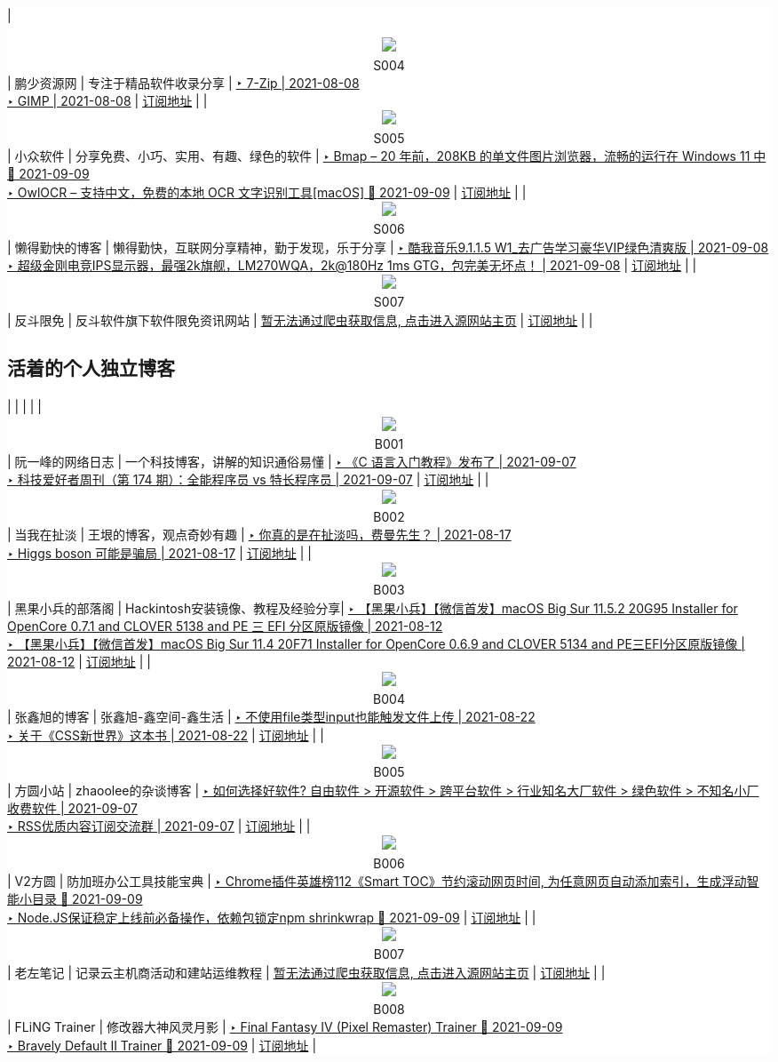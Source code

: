 | <div id="S004" style="text-align: center;"><img src="https://cdn.jsdelivr.net/gh/zhaoolee/garss/_media/favicon/S004.png" width="30px" style="width:30px;height: auto;"/><br><span>S004</span></div> | 鹏少资源网 | 专注于精品软件收录分享 |   [‣ 7-Zip \| 2021-08-08](https://www.jokerps.com/6187.html)<br/>[‣ GIMP \| 2021-08-08](https://www.jokerps.com/6181.html) | [订阅地址](https://www.jokerps.com/feed) |
| <div id="S005" style="text-align: center;"><img src="https://cdn.jsdelivr.net/gh/zhaoolee/garss/_media/favicon/S005.png" width="30px" style="width:30px;height: auto;"/><br><span>S005</span></div> | 小众软件 | 分享免费、小巧、实用、有趣、绿色的软件 | [‣ Bmap – 20 年前，208KB 的单文件图片浏览器，流畅的运行在 Windows 11 中 🌈 2021-09-09](https://www.appinn.com/bmap-image-viewer-for-windows/)<br/>[‣ OwlOCR – 支持中文，免费的本地 OCR 文字识别工具\[macOS\] 🌈 2021-09-09](https://www.appinn.com/owlocr-for-macos/) | [订阅地址](https://www.appinn.com/feed/) | 
| <div id="S006" style="text-align: center;"><img src="https://cdn.jsdelivr.net/gh/zhaoolee/garss/_media/favicon/S006.png" width="30px" style="width:30px;height: auto;"/><br><span>S006</span></div> | 懒得勤快的博客 | 懒得勤快，互联网分享精神，勤于发现，乐于分享 |  [‣ 酷我音乐9.1.1.5 W1_去广告学习豪华VIP绿色清爽版 \| 2021-09-08](https://masuit.com/153)<br/>[‣ 超级金刚电竞IPS显示器，最强2k旗舰，LM270WQA，2k@180Hz 1ms GTG，包完美无坏点！ \| 2021-09-08](https://masuit.com/partner/Redirect/29) | [订阅地址](https://masuit.com/rss) |
| <div id="S007" style="text-align: center;"><img src="https://cdn.jsdelivr.net/gh/zhaoolee/garss/_media/favicon/S007.png" width="30px" style="width:30px;height: auto;"/><br><span>S007</span></div> | 反斗限免 | 反斗软件旗下软件限免资讯网站 |  [暂无法通过爬虫获取信息, 点击进入源网站主页](https://free.apprcn.com) | [订阅地址](https://free.apprcn.com/feed/) | 
| <h2 id="活着的个人独立博客">活着的个人独立博客</h2> |  |   |  |
| <div id="B001" style="text-align: center;"><img src="https://cdn.jsdelivr.net/gh/zhaoolee/garss/_media/favicon/B001.png" width="30px" style="width:30px;height: auto;"/><br><span>B001</span></div> |  阮一峰的网络日志 | 一个科技博客，讲解的知识通俗易懂 |  [‣ 《C 语言入门教程》发布了 \| 2021-09-07](http://www.ruanyifeng.com/blog/2021/09/c-language-tutorial.html)<br/>[‣ 科技爱好者周刊（第 174 期）：全能程序员 vs 特长程序员 \| 2021-09-07](http://www.ruanyifeng.com/blog/2021/09/weekly-issue-174.html) | [订阅地址](http://www.ruanyifeng.com/blog/atom.xml) |
| <div id="B002" style="text-align: center;"><img src="https://cdn.jsdelivr.net/gh/zhaoolee/garss/_media/favicon/B002.png" width="30px" style="width:30px;height: auto;"/><br><span>B002</span></div> | 当我在扯淡 | 王垠的博客，观点奇妙有趣 |  [‣ 你真的是在扯淡吗，费曼先生？ \| 2021-08-17](https://yinwang1.wordpress.com/2021/08/17/feynman-joking/)<br/>[‣ Higgs boson 可能是骗局 \| 2021-08-17](https://yinwang1.wordpress.com/2021/08/17/higgs-boson/) | [订阅地址](https://yinwang1.wordpress.com/feed/) |
| <div id="B003" style="text-align: center;"><img src="https://cdn.jsdelivr.net/gh/zhaoolee/garss/_media/favicon/B003.png" width="30px" style="width:30px;height: auto;"/><br><span>B003</span></div> | 黑果小兵的部落阁 | Hackintosh安装镜像、教程及经验分享|  [‣ 【黑果小兵】【微信首发】macOS Big Sur 11.5.2 20G95 Installer for OpenCore 0.7.1 and CLOVER 5138 and PE 三 EFI 分区原版镜像 \| 2021-08-12](https://blog.daliansky.net/macOS-BigSur-11.5.2-20G95-Release-version-with-OC-0.7.1-and-Clover-5138-and-PE-original-image.html)<br/>[‣ 【黑果小兵】【微信首发】macOS Big Sur 11.4 20F71 Installer for OpenCore 0.6.9 and CLOVER 5134 and PE三EFI分区原版镜像 \| 2021-08-12](https://blog.daliansky.net/macOS-BigSur-11.4-20F71-Release-version-with-OC-0.6.9-and-Clover-5134-and-PE-original-image.html) | [订阅地址](https://blog.daliansky.net/atom.xml) |
| <div id="B004" style="text-align: center;"><img src="https://cdn.jsdelivr.net/gh/zhaoolee/garss/_media/favicon/B004.png" width="30px" style="width:30px;height: auto;"/><br><span>B004</span></div> | 张鑫旭的博客 | 张鑫旭-鑫空间-鑫生活 | [‣ 不使用file类型input也能触发文件上传 \| 2021-08-22](https://www.zhangxinxu.com/wordpress/2021/08/file-system-access-api/)<br/>[‣ 关于《CSS新世界》这本书 \| 2021-08-22](https://www.zhangxinxu.com/wordpress/2021/08/css%e6%96%b0%e4%b8%96%e7%95%8c/) | [订阅地址](https://www.zhangxinxu.com/wordpress/feed/) | 
| <div id="B005" style="text-align: center;"><img src="https://cdn.jsdelivr.net/gh/zhaoolee/garss/_media/favicon/B005.png" width="30px" style="width:30px;height: auto;"/><br><span>B005</span></div> | 方圆小站 | zhaoolee的杂谈博客  | [‣ 如何选择好软件? 自由软件 > 开源软件 > 跨平台软件 > 行业知名大厂软件 > 绿色软件 > 不知名小厂收费软件 \| 2021-09-07](https://fangyuanxiaozhan.com/p/2021-09-07-08-06-37-soft/)<br/>[‣ RSS优质内容订阅交流群 \| 2021-09-07](https://fangyuanxiaozhan.com/p/2021-08-26-18-05-01-rss/) | [订阅地址](https://fangyuanxiaozhan.com/feed/) |
| <div id="B006" style="text-align: center;"><img src="https://cdn.jsdelivr.net/gh/zhaoolee/garss/_media/favicon/B006.png" width="30px" style="width:30px;height: auto;"/><br><span>B006</span></div> | V2方圆 | 防加班办公工具技能宝典  | [‣ Chrome插件英雄榜112《Smart TOC》节约滚动网页时间, 为任意网页自动添加索引，生成浮动智能小目录 🌈 2021-09-09](https://v2fy.com/p/112-smart-toc-2021-09-09/)<br/>[‣ Node.JS保证稳定上线前必备操作，依赖包锁定npm shrinkwrap 🌈 2021-09-09](https://v2fy.com/p/2021-09-08-npm-shrinkwrap-1631069084000/) | [订阅地址](https://v2fy.com/feed/) |
| <div id="B007" style="text-align: center;"><img src="https://cdn.jsdelivr.net/gh/zhaoolee/garss/_media/favicon/B007.png" width="30px" style="width:30px;height: auto;"/><br><span>B007</span></div> | 老左笔记 | 记录云主机商活动和建站运维教程  | [暂无法通过爬虫获取信息, 点击进入源网站主页](https://www.laozuo.org) | [订阅地址](https://www.laozuo.org/feed) |
| <div id="B008" style="text-align: center;"><img src="https://cdn.jsdelivr.net/gh/zhaoolee/garss/_media/favicon/B008.png" width="30px" style="width:30px;height: auto;"/><br><span>B008</span></div> | FLiNG Trainer | 修改器大神风灵月影 | [‣ Final Fantasy IV (Pixel Remaster) Trainer 🌈 2021-09-09](https://flingtrainer.com/trainer/final-fantasy-iv-pixel-remaster-trainer/?utm_source=rss&utm_medium=rss&utm_campaign=final-fantasy-iv-pixel-remaster-trainer)<br/>[‣ Bravely Default II Trainer 🌈 2021-09-09](https://flingtrainer.com/trainer/bravely-default-ii-trainer/?utm_source=rss&utm_medium=rss&utm_campaign=bravely-default-ii-trainer) | [订阅地址](https://flingtrainer.com/feed/) |